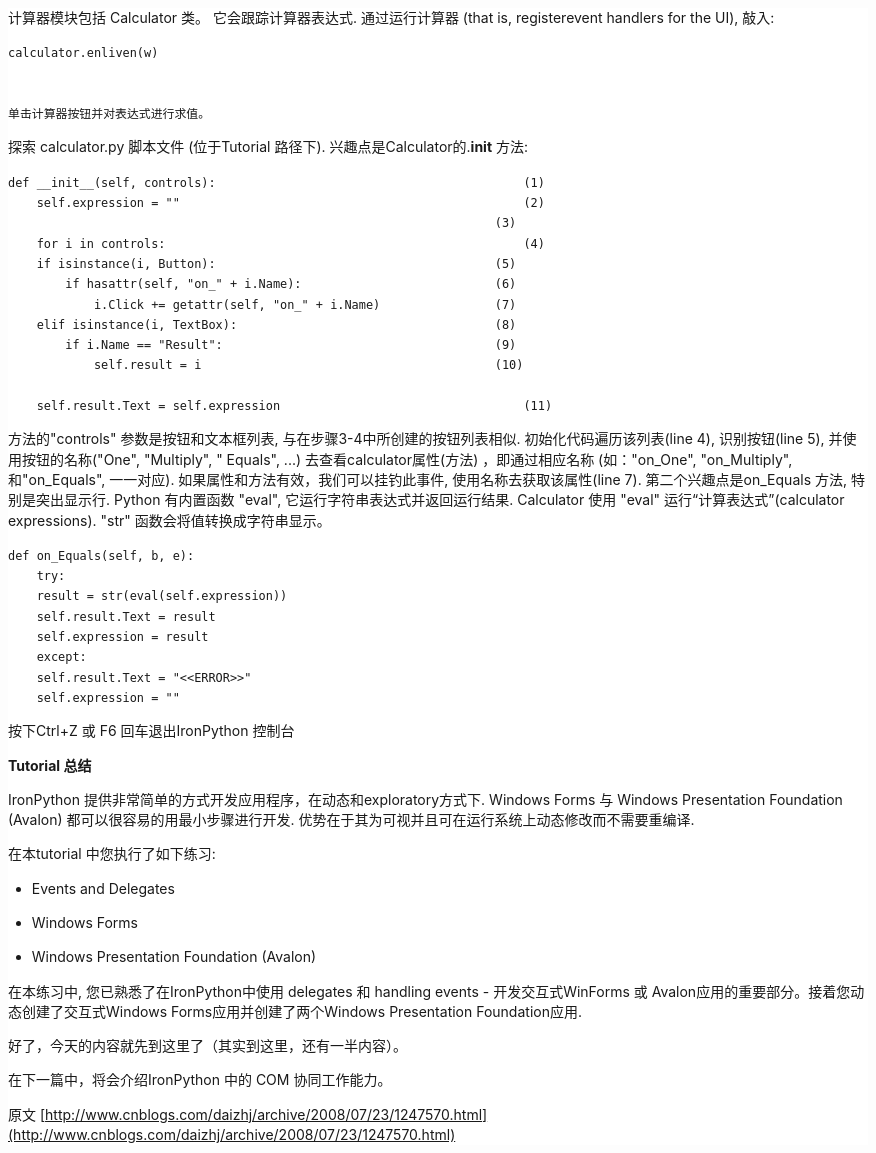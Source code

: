 计算器模块包括 Calculator 类。 它会跟踪计算器表达式.  通过运行计算器 (that is, registerevent handlers for the UI), 敲入:
	
	calculator.enliven(w)


    单击计算器按钮并对表达式进行求值。

探索 calculator.py 脚本文件 (位于Tutorial 路径下).  兴趣点是Calculator的.__init__ 方法:

	def __init__(self, controls):                                           (1)
	    self.expression = ""                                                (2)
		                                                                (3)
	    for i in controls:                                                  (4)
		if isinstance(i, Button):                                       (5)
		    if hasattr(self, "on_" + i.Name):                           (6)
		        i.Click += getattr(self, "on_" + i.Name)                (7)
		elif isinstance(i, TextBox):                                    (8)
		    if i.Name == "Result":                                      (9)
		        self.result = i                                         (10)

	    self.result.Text = self.expression                                  (11)

 方法的"controls" 参数是按钮和文本框列表, 与在步骤3-4中所创建的按钮列表相似. 初始化代码遍历该列表(line 4), 识别按钮(line 5), 并使用按钮的名称("One", "Multiply", " Equals", ...) 去查看calculator属性(方法) ，即通过相应名称 (如："on_One", "on_Multiply", 和"on_Equals", 一一对应). 如果属性和方法有效，我们可以挂钓此事件, 使用名称去获取该属性(line 7). 第二个兴趣点是on_Equals 方法, 特别是突出显示行.  Python 有内置函数 "eval", 它运行字符串表达式并返回运行结果.  Calculator 使用 "eval" 运行“计算表达式”(calculator expressions). "str" 函数会将值转换成字符串显示。

	def on_Equals(self, b, e):
	    try:
		result = str(eval(self.expression))
		self.result.Text = result
		self.expression = result
	    except:
		self.result.Text = "<<ERROR>>"
		self.expression = ""

按下Ctrl+Z 或 F6 回车退出IronPython 控制台

**Tutorial 总结**

IronPython 提供非常简单的方式开发应用程序，在动态和exploratory方式下. Windows Forms 与 Windows Presentation Foundation (Avalon) 都可以很容易的用最小步骤进行开发. 优势在于其为可视并且可在运行系统上动态修改而不需要重编译.

在本tutorial 中您执行了如下练习:

- Events and Delegates

- Windows Forms

- Windows Presentation Foundation (Avalon)

在本练习中, 您已熟悉了在IronPython中使用 delegates 和 handling events  - 开发交互式WinForms 或 Avalon应用的重要部分。接着您动态创建了交互式Windows Forms应用并创建了两个Windows Presentation Foundation应用. 

好了，今天的内容就先到这里了（其实到这里，还有一半内容）。

在下一篇中，将会介绍IronPython 中的 COM 协同工作能力。

原文 [http://www.cnblogs.com/daizhj/archive/2008/07/23/1247570.html](http://www.cnblogs.com/daizhj/archive/2008/07/23/1247570.html)
